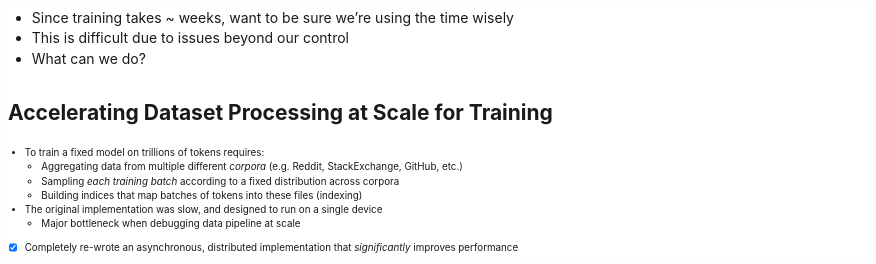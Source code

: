 </div>

<div class="notes">

- Since training takes ~ weeks, want to be sure we’re using the time
  wisely
- This is difficult due to issues beyond our control
- What can we do?

</div>

## Accelerating Dataset Processing at Scale for Training

<div class="flex-container"
style="font-size: 70%; flex-direction: column;">

<div class="col1">

- To train a fixed model on trillions of tokens requires:
  - Aggregating data from multiple different *corpora* (e.g. Reddit,
    StackExchange, GitHub, etc.)
  - Sampling *each training batch* according to a fixed distribution
    across corpora
  - Building indices that map batches of tokens into these files
    (indexing)
    <!-- - Build a set of indices that map training iterations to batches of tokens (and their location on the filesystem) -->
- The original implementation was slow, and designed to run on a single
  device
  - Major bottleneck when debugging data pipeline at scale
- [x] Completely re-wrote an asynchronous, distributed implementation
  that *significantly* improves performance

</div>

<div class="flex-container center"
style="text-align:center; font-size: 75%; width: 88%; margin-left: auto; margin-right: auto;">


[^1]: https://nairrpilot.org
[^2]: Lead
[^3]: Co-led by: Venkat Vishwanath, Sam Foreman
[^4]: Can be much more difficult than text (or even image) data